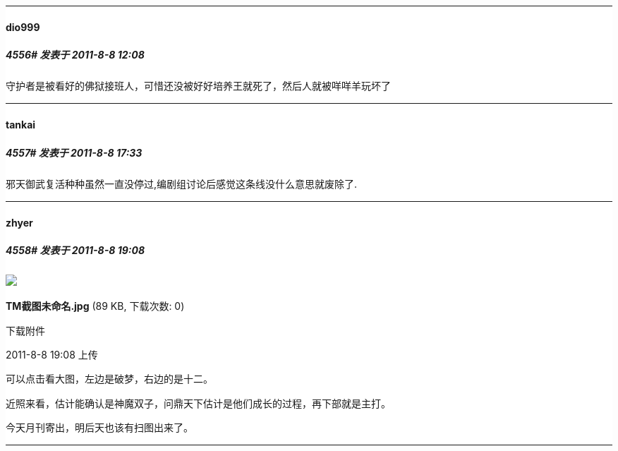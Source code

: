 




*****

####  dio999  
##### 4556#       发表于 2011-8-8 12:08




守护者是被看好的佛狱接班人，可惜还没被好好培养王就死了，然后人就被咩咩羊玩坏了







*****

####  tankai  
##### 4557#       发表于 2011-8-8 17:33




邪天御武复活种种虽然一直没停过,编剧组讨论后感觉这条线没什么意思就废除了.







*****

####  zhyer  
##### 4558#       发表于 2011-8-8 19:08




<img src="https://img.saraba1st.com/forum/pw/Mon_1108/6_97867_41991c2796b3c97.jpg" referrerpolicy="no-referrer">


<strong>TM截图未命名.jpg</strong> (89 KB, 下载次数: 0)

下载附件

2011-8-8 19:08 上传






可以点击看大图，左边是破梦，右边的是十二。

近照来看，估计能确认是神魔双子，问鼎天下估计是他们成长的过程，再下部就是主打。 

今天月刊寄出，明后天也该有扫图出来了。







*****
